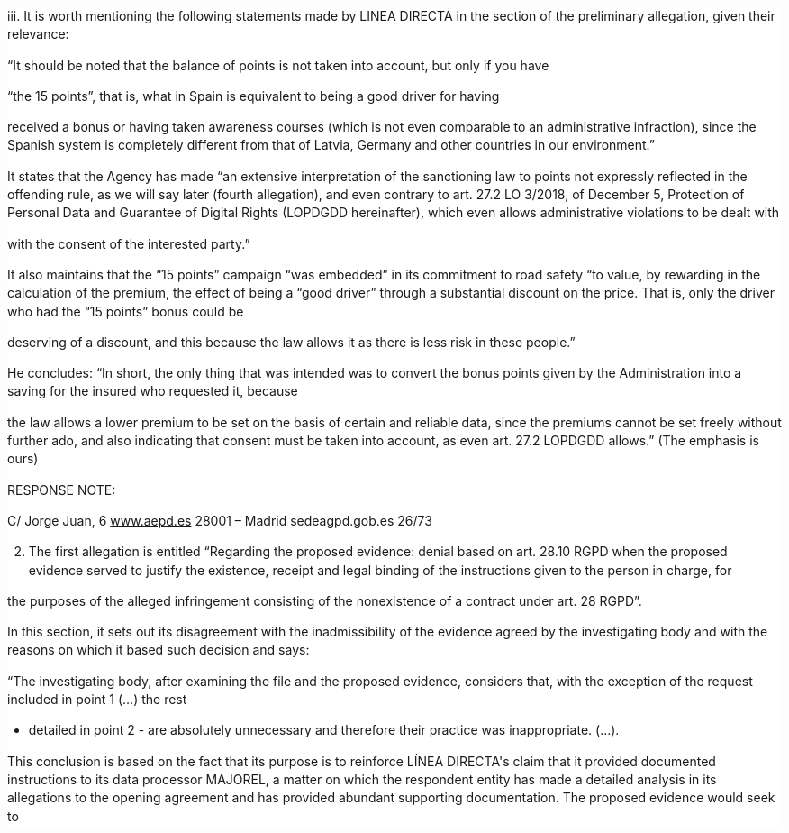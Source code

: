 iii. It is worth mentioning the following statements made by LINEA DIRECTA in the section of the preliminary allegation, given their relevance:

“It should be noted that the balance of points is not taken into account, but only if you have

“the 15 points”, that is, what in Spain is equivalent to being a good driver for having

received a bonus or having taken awareness courses (which is not even comparable to an administrative infraction), since the Spanish system is completely
different from that of Latvia, Germany and other countries in our environment.”

It states that the Agency has made “an extensive interpretation of the sanctioning law
to points not expressly reflected in the offending rule, as we will say later
(fourth allegation), and even contrary to art. 27.2 LO 3/2018, of December 5,
Protection of Personal Data and Guarantee of Digital Rights
(LOPDGDD hereinafter), which even allows administrative violations to be dealt with

with the consent of the interested party.”

It also maintains that the “15 points” campaign “was embedded” in its
commitment to road safety “to value, by rewarding in the calculation of the premium, the
effect of being a “good driver” through a substantial discount on the price. That is,
only the driver who had the “15 points” bonus could be

deserving of a discount, and this because the law allows it as there is less risk
in these people.”

He concludes: “In short, the only thing that was intended was to convert the bonus points given
by the Administration into a saving for the insured who requested it, because

the law allows a lower premium to be set on the basis of certain and reliable data, since the
premiums cannot be set freely without further ado, and also indicating that consent must be taken into account, as even art. 27.2 LOPDGDD allows.”
(The emphasis is ours)

RESPONSE NOTE:

C/ Jorge Juan, 6 www.aepd.es
28001 – Madrid sedeagpd.gob.es 26/73

2. The first allegation is entitled “Regarding the proposed evidence: denial
based on art. 28.10 RGPD when the proposed evidence served to justify the
existence, receipt and legal binding of the instructions given to the person in charge, for

the purposes of the alleged infringement consisting of the nonexistence of a contract under art. 28
RGPD”.

In this section, it sets out its disagreement with the inadmissibility of the evidence agreed by
the investigating body and with the reasons on which it based such decision and says:

“The investigating body, after examining the file and the proposed evidence,
considers that, with the exception of the request included in point 1 (…) the rest
- detailed in point 2 - are absolutely unnecessary and therefore
their practice was inappropriate. (…).

This conclusion is based on the fact that its purpose is to reinforce LÍNEA
DIRECTA's claim that it provided documented instructions to its data processor MAJOREL, a matter on which the respondent entity has made a detailed analysis in
its allegations to the opening agreement and has provided abundant supporting documentation. The proposed evidence would seek to
